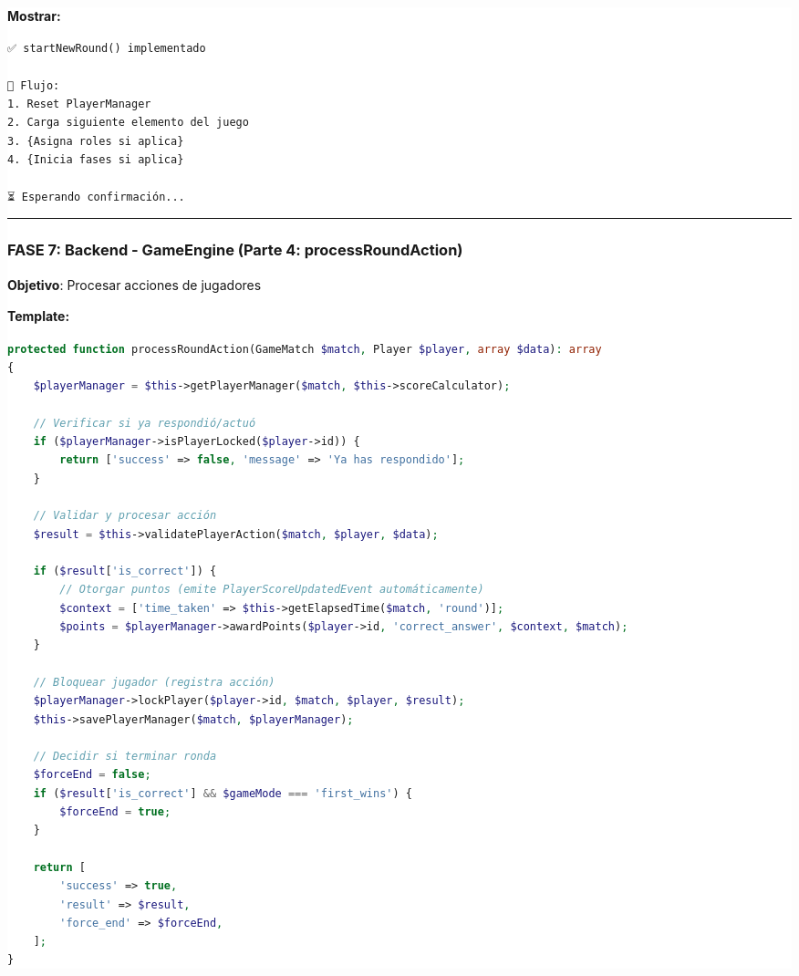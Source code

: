 **Mostrar:**
```
✅ startNewRound() implementado

🔄 Flujo:
1. Reset PlayerManager
2. Carga siguiente elemento del juego
3. {Asigna roles si aplica}
4. {Inicia fases si aplica}

⏳ Esperando confirmación...
```

---

### FASE 7: Backend - GameEngine (Parte 4: processRoundAction)
**Objetivo**: Procesar acciones de jugadores

**Template:**
```php
protected function processRoundAction(GameMatch $match, Player $player, array $data): array
{
    $playerManager = $this->getPlayerManager($match, $this->scoreCalculator);

    // Verificar si ya respondió/actuó
    if ($playerManager->isPlayerLocked($player->id)) {
        return ['success' => false, 'message' => 'Ya has respondido'];
    }

    // Validar y procesar acción
    $result = $this->validatePlayerAction($match, $player, $data);

    if ($result['is_correct']) {
        // Otorgar puntos (emite PlayerScoreUpdatedEvent automáticamente)
        $context = ['time_taken' => $this->getElapsedTime($match, 'round')];
        $points = $playerManager->awardPoints($player->id, 'correct_answer', $context, $match);
    }

    // Bloquear jugador (registra acción)
    $playerManager->lockPlayer($player->id, $match, $player, $result);
    $this->savePlayerManager($match, $playerManager);

    // Decidir si terminar ronda
    $forceEnd = false;
    if ($result['is_correct'] && $gameMode === 'first_wins') {
        $forceEnd = true;
    }

    return [
        'success' => true,
        'result' => $result,
        'force_end' => $forceEnd,
    ];
}
```
